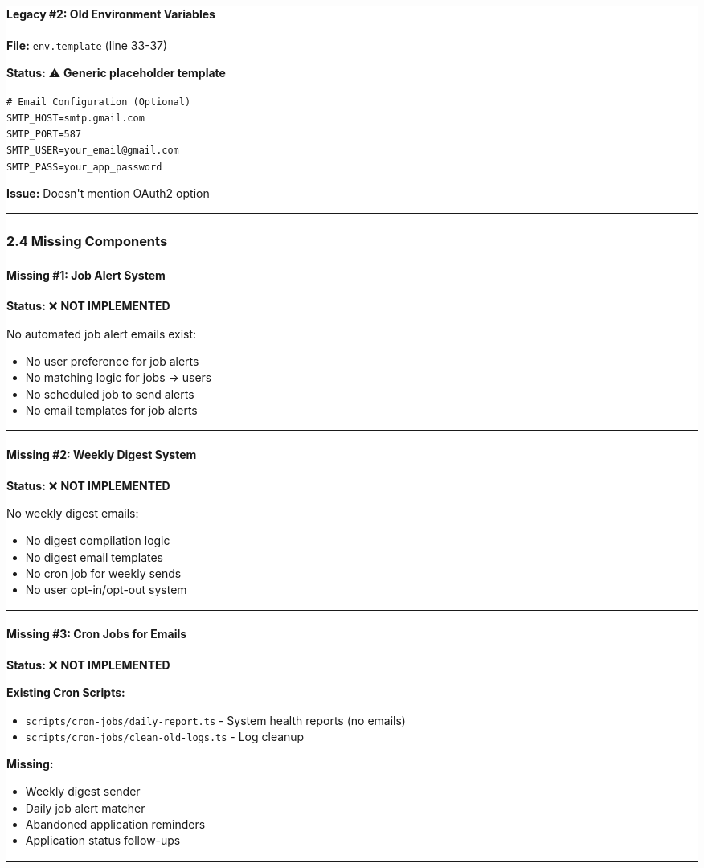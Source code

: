 #### Legacy #2: Old Environment Variables

**File:** `env.template` (line 33-37)

**Status:** ⚠️ **Generic placeholder template**

```env
# Email Configuration (Optional)
SMTP_HOST=smtp.gmail.com
SMTP_PORT=587
SMTP_USER=your_email@gmail.com
SMTP_PASS=your_app_password
```

**Issue:** Doesn't mention OAuth2 option

---

### 2.4 Missing Components

#### Missing #1: Job Alert System
**Status:** ❌ **NOT IMPLEMENTED**

No automated job alert emails exist:
- No user preference for job alerts
- No matching logic for jobs → users
- No scheduled job to send alerts
- No email templates for job alerts

---

#### Missing #2: Weekly Digest System
**Status:** ❌ **NOT IMPLEMENTED**

No weekly digest emails:
- No digest compilation logic
- No digest email templates
- No cron job for weekly sends
- No user opt-in/opt-out system

---

#### Missing #3: Cron Jobs for Emails
**Status:** ❌ **NOT IMPLEMENTED**

**Existing Cron Scripts:**
- `scripts/cron-jobs/daily-report.ts` - System health reports (no emails)
- `scripts/cron-jobs/clean-old-logs.ts` - Log cleanup

**Missing:**
- Weekly digest sender
- Daily job alert matcher
- Abandoned application reminders
- Application status follow-ups

---
